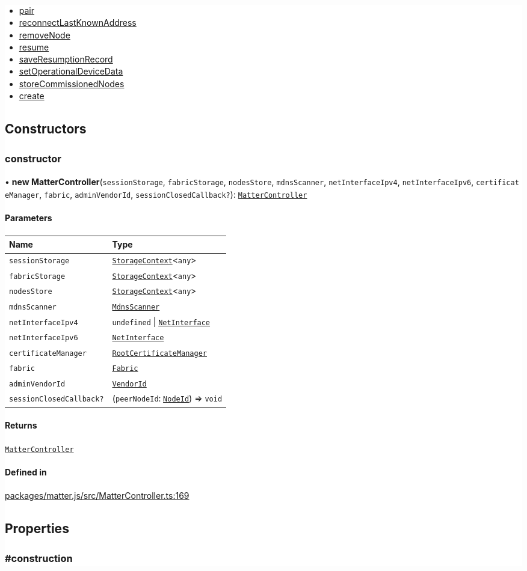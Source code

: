 - [pair](export._internal_.MatterController.md#pair)
- [reconnectLastKnownAddress](export._internal_.MatterController.md#reconnectlastknownaddress)
- [removeNode](export._internal_.MatterController.md#removenode)
- [resume](export._internal_.MatterController.md#resume)
- [saveResumptionRecord](export._internal_.MatterController.md#saveresumptionrecord)
- [setOperationalDeviceData](export._internal_.MatterController.md#setoperationaldevicedata)
- [storeCommissionedNodes](export._internal_.MatterController.md#storecommissionednodes)
- [create](export._internal_.MatterController.md#create)

## Constructors

### constructor

• **new MatterController**(`sessionStorage`, `fabricStorage`, `nodesStore`, `mdnsScanner`, `netInterfaceIpv4`, `netInterfaceIpv6`, `certificateManager`, `fabric`, `adminVendorId`, `sessionClosedCallback?`): [`MatterController`](export._internal_.MatterController.md)

#### Parameters

| Name | Type |
| :------ | :------ |
| `sessionStorage` | [`StorageContext`](storage_export.StorageContext.md)\<`any`\> |
| `fabricStorage` | [`StorageContext`](storage_export.StorageContext.md)\<`any`\> |
| `nodesStore` | [`StorageContext`](storage_export.StorageContext.md)\<`any`\> |
| `mdnsScanner` | [`MdnsScanner`](mdns_export.MdnsScanner.md) |
| `netInterfaceIpv4` | `undefined` \| [`NetInterface`](../interfaces/net_export.NetInterface.md) |
| `netInterfaceIpv6` | [`NetInterface`](../interfaces/net_export.NetInterface.md) |
| `certificateManager` | [`RootCertificateManager`](certificate_export.RootCertificateManager.md) |
| `fabric` | [`Fabric`](fabric_export.Fabric.md) |
| `adminVendorId` | [`VendorId`](../modules/datatype_export.md#vendorid) |
| `sessionClosedCallback?` | (`peerNodeId`: [`NodeId`](../modules/datatype_export.md#nodeid)) => `void` |

#### Returns

[`MatterController`](export._internal_.MatterController.md)

#### Defined in

[packages/matter.js/src/MatterController.ts:169](https://github.com/project-chip/matter.js/blob/2d9f2165d2672864fda3496a6d0d5f93597f82c6/packages/matter.js/src/MatterController.ts#L169)

## Properties

### #construction
